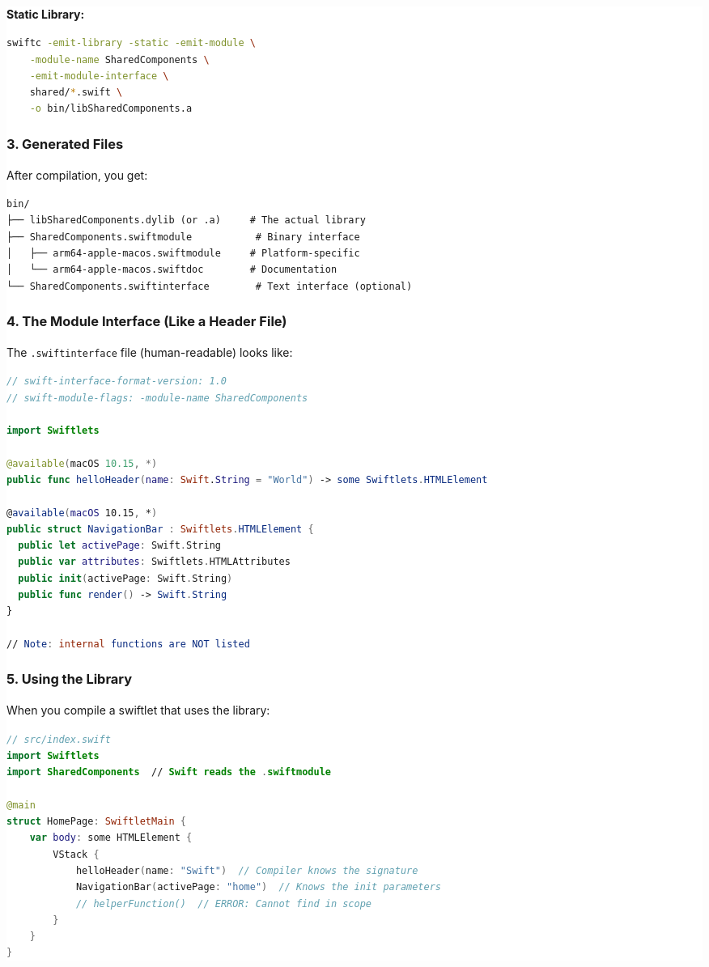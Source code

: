 **Static Library:**
```bash
swiftc -emit-library -static -emit-module \
    -module-name SharedComponents \
    -emit-module-interface \
    shared/*.swift \
    -o bin/libSharedComponents.a
```

### 3. Generated Files

After compilation, you get:
```
bin/
├── libSharedComponents.dylib (or .a)     # The actual library
├── SharedComponents.swiftmodule           # Binary interface
│   ├── arm64-apple-macos.swiftmodule     # Platform-specific
│   └── arm64-apple-macos.swiftdoc        # Documentation
└── SharedComponents.swiftinterface        # Text interface (optional)
```

### 4. The Module Interface (Like a Header File)

The `.swiftinterface` file (human-readable) looks like:
```swift
// swift-interface-format-version: 1.0
// swift-module-flags: -module-name SharedComponents

import Swiftlets

@available(macOS 10.15, *)
public func helloHeader(name: Swift.String = "World") -> some Swiftlets.HTMLElement

@available(macOS 10.15, *)
public struct NavigationBar : Swiftlets.HTMLElement {
  public let activePage: Swift.String
  public var attributes: Swiftlets.HTMLAttributes
  public init(activePage: Swift.String)
  public func render() -> Swift.String
}

// Note: internal functions are NOT listed
```

### 5. Using the Library

When you compile a swiftlet that uses the library:

```swift
// src/index.swift
import Swiftlets
import SharedComponents  // Swift reads the .swiftmodule

@main
struct HomePage: SwiftletMain {
    var body: some HTMLElement {
        VStack {
            helloHeader(name: "Swift")  // Compiler knows the signature
            NavigationBar(activePage: "home")  // Knows the init parameters
            // helperFunction()  // ERROR: Cannot find in scope
        }
    }
}
```
